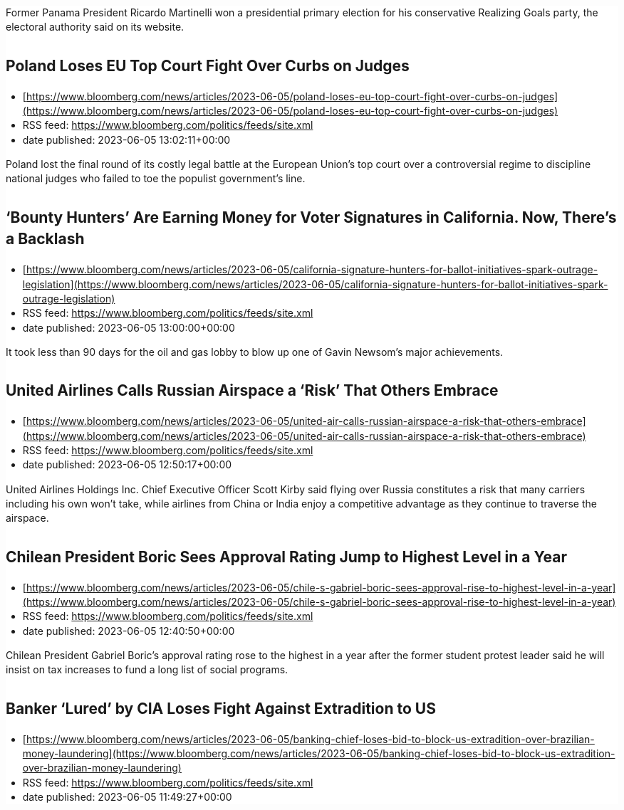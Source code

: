 Former Panama President Ricardo Martinelli won a presidential primary election for his conservative Realizing Goals party, the electoral authority said on its website.

## Poland Loses EU Top Court Fight Over Curbs on Judges
 - [https://www.bloomberg.com/news/articles/2023-06-05/poland-loses-eu-top-court-fight-over-curbs-on-judges](https://www.bloomberg.com/news/articles/2023-06-05/poland-loses-eu-top-court-fight-over-curbs-on-judges)
 - RSS feed: https://www.bloomberg.com/politics/feeds/site.xml
 - date published: 2023-06-05 13:02:11+00:00

Poland lost the final round of its costly legal battle at the European Union’s top court over a controversial regime to discipline national judges who failed to toe the populist government’s line.

## ‘Bounty Hunters’ Are Earning Money for Voter Signatures in California. Now, There’s a Backlash
 - [https://www.bloomberg.com/news/articles/2023-06-05/california-signature-hunters-for-ballot-initiatives-spark-outrage-legislation](https://www.bloomberg.com/news/articles/2023-06-05/california-signature-hunters-for-ballot-initiatives-spark-outrage-legislation)
 - RSS feed: https://www.bloomberg.com/politics/feeds/site.xml
 - date published: 2023-06-05 13:00:00+00:00

It took less than 90 days for the oil and gas lobby to blow up one of Gavin Newsom’s major achievements.

## United Airlines Calls Russian Airspace a ‘Risk’ That Others Embrace
 - [https://www.bloomberg.com/news/articles/2023-06-05/united-air-calls-russian-airspace-a-risk-that-others-embrace](https://www.bloomberg.com/news/articles/2023-06-05/united-air-calls-russian-airspace-a-risk-that-others-embrace)
 - RSS feed: https://www.bloomberg.com/politics/feeds/site.xml
 - date published: 2023-06-05 12:50:17+00:00

United Airlines Holdings Inc. Chief Executive Officer Scott Kirby said flying over Russia constitutes a risk that many carriers including his own won’t take, while airlines from China or India enjoy a competitive advantage as they continue to traverse the airspace.

## Chilean President Boric Sees Approval Rating Jump to Highest Level in a Year
 - [https://www.bloomberg.com/news/articles/2023-06-05/chile-s-gabriel-boric-sees-approval-rise-to-highest-level-in-a-year](https://www.bloomberg.com/news/articles/2023-06-05/chile-s-gabriel-boric-sees-approval-rise-to-highest-level-in-a-year)
 - RSS feed: https://www.bloomberg.com/politics/feeds/site.xml
 - date published: 2023-06-05 12:40:50+00:00

Chilean President Gabriel Boric’s approval rating rose to the highest in a year after the former student protest leader said he will insist on tax increases to fund a long list of social programs.

## Banker ‘Lured’ by CIA Loses Fight Against Extradition to US
 - [https://www.bloomberg.com/news/articles/2023-06-05/banking-chief-loses-bid-to-block-us-extradition-over-brazilian-money-laundering](https://www.bloomberg.com/news/articles/2023-06-05/banking-chief-loses-bid-to-block-us-extradition-over-brazilian-money-laundering)
 - RSS feed: https://www.bloomberg.com/politics/feeds/site.xml
 - date published: 2023-06-05 11:49:27+00:00
